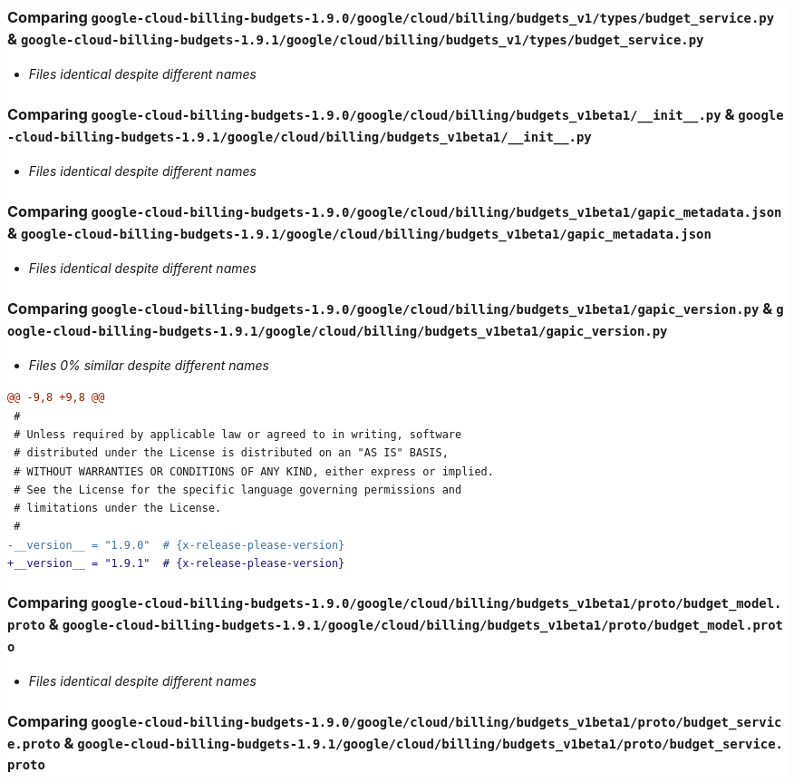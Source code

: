 ### Comparing `google-cloud-billing-budgets-1.9.0/google/cloud/billing/budgets_v1/types/budget_service.py` & `google-cloud-billing-budgets-1.9.1/google/cloud/billing/budgets_v1/types/budget_service.py`

 * *Files identical despite different names*

### Comparing `google-cloud-billing-budgets-1.9.0/google/cloud/billing/budgets_v1beta1/__init__.py` & `google-cloud-billing-budgets-1.9.1/google/cloud/billing/budgets_v1beta1/__init__.py`

 * *Files identical despite different names*

### Comparing `google-cloud-billing-budgets-1.9.0/google/cloud/billing/budgets_v1beta1/gapic_metadata.json` & `google-cloud-billing-budgets-1.9.1/google/cloud/billing/budgets_v1beta1/gapic_metadata.json`

 * *Files identical despite different names*

### Comparing `google-cloud-billing-budgets-1.9.0/google/cloud/billing/budgets_v1beta1/gapic_version.py` & `google-cloud-billing-budgets-1.9.1/google/cloud/billing/budgets_v1beta1/gapic_version.py`

 * *Files 0% similar despite different names*

```diff
@@ -9,8 +9,8 @@
 #
 # Unless required by applicable law or agreed to in writing, software
 # distributed under the License is distributed on an "AS IS" BASIS,
 # WITHOUT WARRANTIES OR CONDITIONS OF ANY KIND, either express or implied.
 # See the License for the specific language governing permissions and
 # limitations under the License.
 #
-__version__ = "1.9.0"  # {x-release-please-version}
+__version__ = "1.9.1"  # {x-release-please-version}
```

### Comparing `google-cloud-billing-budgets-1.9.0/google/cloud/billing/budgets_v1beta1/proto/budget_model.proto` & `google-cloud-billing-budgets-1.9.1/google/cloud/billing/budgets_v1beta1/proto/budget_model.proto`

 * *Files identical despite different names*

### Comparing `google-cloud-billing-budgets-1.9.0/google/cloud/billing/budgets_v1beta1/proto/budget_service.proto` & `google-cloud-billing-budgets-1.9.1/google/cloud/billing/budgets_v1beta1/proto/budget_service.proto`
